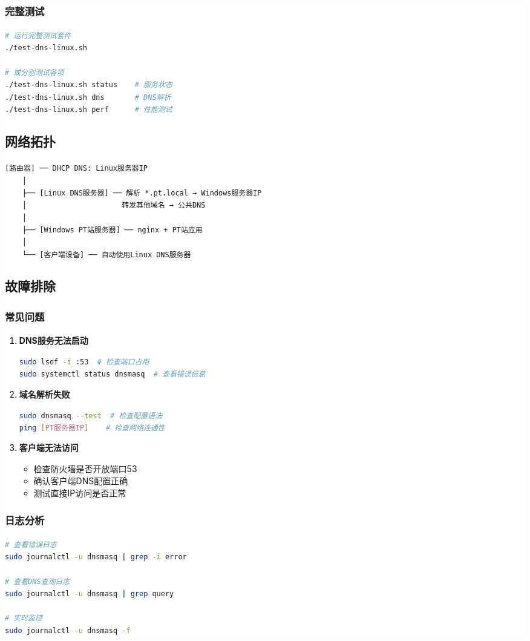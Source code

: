 ### 完整测试

```bash
# 运行完整测试套件
./test-dns-linux.sh

# 或分别测试各项
./test-dns-linux.sh status    # 服务状态
./test-dns-linux.sh dns       # DNS解析
./test-dns-linux.sh perf      # 性能测试
```

## 网络拓扑

```
[路由器] ── DHCP DNS: Linux服务器IP
    │
    ├── [Linux DNS服务器] ── 解析 *.pt.local → Windows服务器IP
    │                      转发其他域名 → 公共DNS
    │
    ├── [Windows PT站服务器] ── nginx + PT站应用
    │
    └── [客户端设备] ── 自动使用Linux DNS服务器
```

## 故障排除

### 常见问题

1. **DNS服务无法启动**
   ```bash
   sudo lsof -i :53  # 检查端口占用
   sudo systemctl status dnsmasq  # 查看错误信息
   ```

2. **域名解析失败**
   ```bash
   sudo dnsmasq --test  # 检查配置语法
   ping [PT服务器IP]    # 检查网络连通性
   ```

3. **客户端无法访问**
   - 检查防火墙是否开放端口53
   - 确认客户端DNS配置正确
   - 测试直接IP访问是否正常

### 日志分析

```bash
# 查看错误日志
sudo journalctl -u dnsmasq | grep -i error

# 查看DNS查询日志
sudo journalctl -u dnsmasq | grep query

# 实时监控
sudo journalctl -u dnsmasq -f
```
